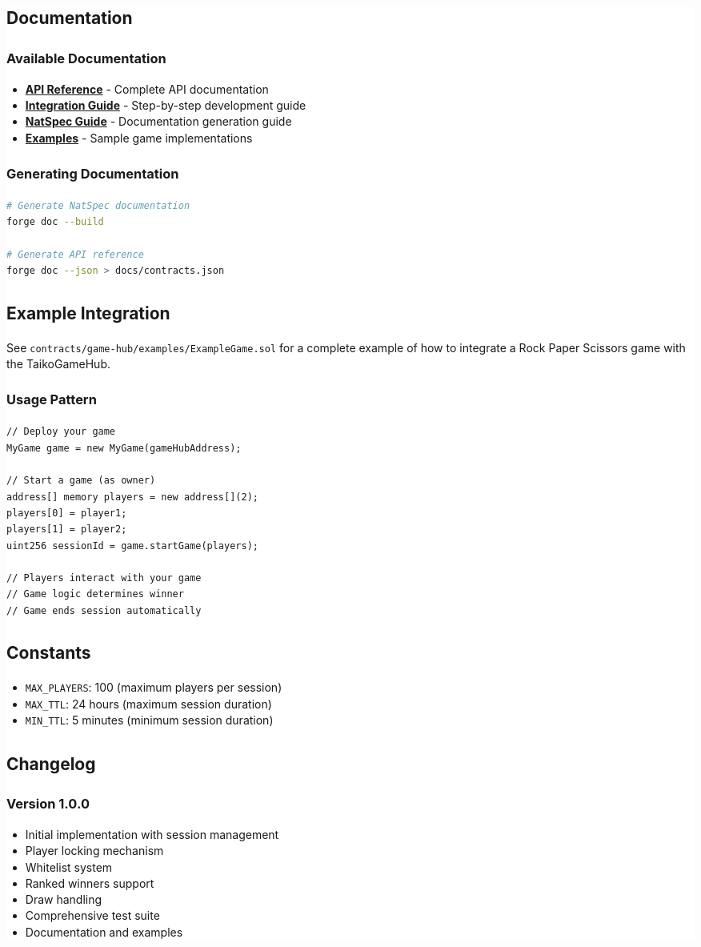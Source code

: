 ## Documentation

### Available Documentation

- **[API Reference](./docs/API.md)** - Complete API documentation
- **[Integration Guide](./docs/INTEGRATION.md)** - Step-by-step development guide
- **[NatSpec Guide](./docs/NATSPEC.md)** - Documentation generation guide
- **[Examples](./examples/)** - Sample game implementations

### Generating Documentation

```bash
# Generate NatSpec documentation
forge doc --build

# Generate API reference
forge doc --json > docs/contracts.json
```

## Example Integration

See `contracts/game-hub/examples/ExampleGame.sol` for a complete example of how to integrate a Rock Paper Scissors game with the TaikoGameHub.

### Usage Pattern

```solidity
// Deploy your game
MyGame game = new MyGame(gameHubAddress);

// Start a game (as owner)
address[] memory players = new address[](2);
players[0] = player1;
players[1] = player2;
uint256 sessionId = game.startGame(players);

// Players interact with your game
// Game logic determines winner
// Game ends session automatically
```

## Constants

- `MAX_PLAYERS`: 100 (maximum players per session)
- `MAX_TTL`: 24 hours (maximum session duration)
- `MIN_TTL`: 5 minutes (minimum session duration)

## Changelog

### Version 1.0.0
- Initial implementation with session management
- Player locking mechanism
- Whitelist system
- Ranked winners support
- Draw handling
- Comprehensive test suite
- Documentation and examples
